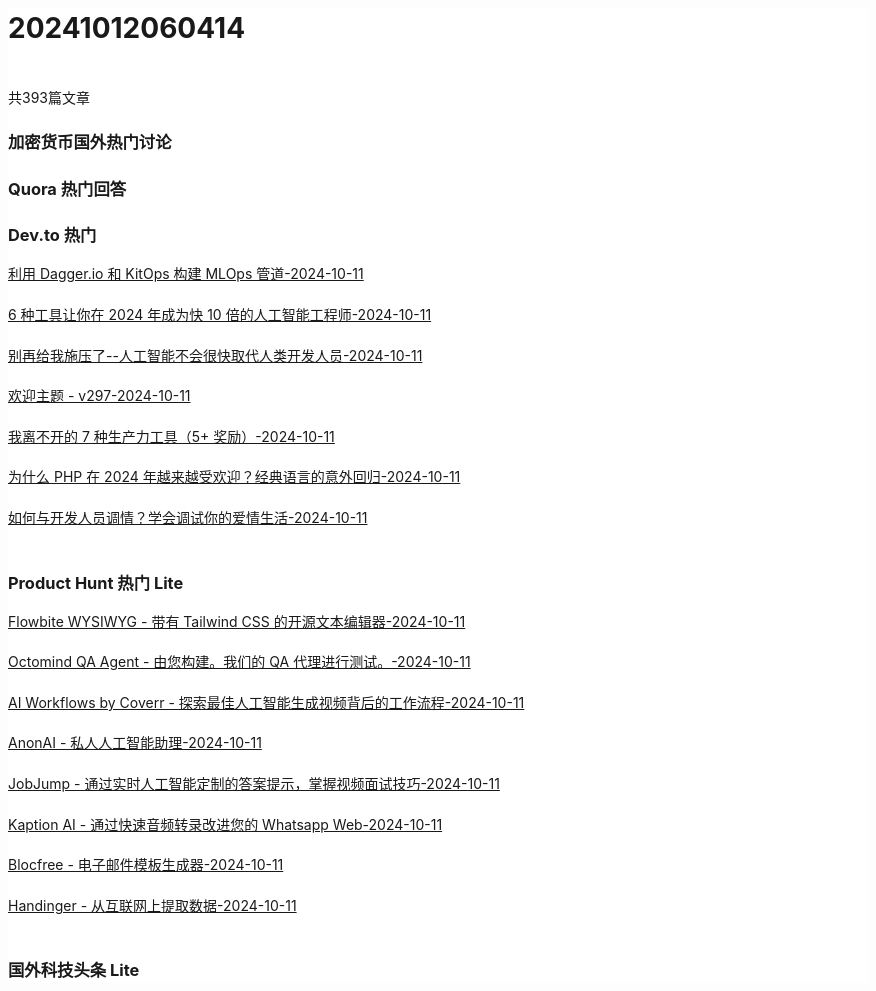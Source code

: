 <h1>20241012060414</h1><br/>共393篇文章


###  加密货币国外热门讨论







###  Quora 热门回答







###  Dev.to 热门

<a target=_blank rel=nofollow href="https://dev.to/kitops/building-an-mlops-pipeline-with-daggerio-and-kitops-566m" >利用 Dagger.io 和 KitOps 构建 MLOps 管道-2024-10-11</a><br/><br/><a target=_blank rel=nofollow href="https://dev.to/angelocodes/6-tools-to-make-you-a-10x-faster-ai-engineer-in-2024-2p9e" >6 种工具让你在 2024 年成为快 10 倍的人工智能工程师-2024-10-11</a><br/><br/><a target=_blank rel=nofollow href="https://dev.to/skeptrune/stop-gaslighting-me-ai-wont-replace-human-devs-anytime-soon-4b64" >别再给我施压了--人工智能不会很快取代人类开发人员-2024-10-11</a><br/><br/><a target=_blank rel=nofollow href="https://dev.to/devteam/welcome-thread-v297-22mc" >欢迎主题 - v297-2024-10-11</a><br/><br/><a target=_blank rel=nofollow href="https://dev.to/thenomadevel/7-productivity-tools-that-i-cant-live-without-5-bonus-4p" >我离不开的 7 种生产力工具（5+ 奖励）-2024-10-11</a><br/><br/><a target=_blank rel=nofollow href="https://dev.to/jenueldev/why-php-is-gaining-popularity-in-2024-the-unexpected-comeback-of-a-classic-language-1pa" >为什么 PHP 在 2024 年越来越受欢迎？经典语言的意外回归-2024-10-11</a><br/><br/><a target=_blank rel=nofollow href="https://dev.to/ssukhpinder/how-to-flirt-with-a-developer-learn-to-debug-your-love-life-1b6d" >如何与开发人员调情？学会调试你的爱情生活-2024-10-11</a><br/><br/>





###  Product Hunt 热门 Lite

<a target=_blank rel=nofollow href="https://flowbite.com/docs/plugins/wysiwyg/" >Flowbite WYSIWYG - 带有 Tailwind CSS 的开源文本编辑器-2024-10-11</a><br/><br/><a target=_blank rel=nofollow href="https://www.octomind.dev/" >Octomind QA Agent - 由您构建。我们的 QA 代理进行测试。-2024-10-11</a><br/><br/><a target=_blank rel=nofollow href="https://coverr.co/workflows" >AI Workflows by Coverr - 探索最佳人工智能生成视频背后的工作流程-2024-10-11</a><br/><br/><a target=_blank rel=nofollow href="https://www.autonomous.ai/anon" >AnonAI - 私人人工智能助理-2024-10-11</a><br/><br/><a target=_blank rel=nofollow href="https://jobjump.teameet.cc/" >JobJump - 通过实时人工智能定制的答案提示，掌握视频面试技巧-2024-10-11</a><br/><br/><a target=_blank rel=nofollow href="https://kaptionai.com/" >Kaption AI - 通过快速音频转录改进您的 Whatsapp Web-2024-10-11</a><br/><br/><a target=_blank rel=nofollow href="https://www.blocfree.com/" >Blocfree - 电子邮件模板生成器-2024-10-11</a><br/><br/><a target=_blank rel=nofollow href="https://handinger.com/" >Handinger - 从互联网上提取数据-2024-10-11</a><br/><br/>





###  国外科技头条 Lite




